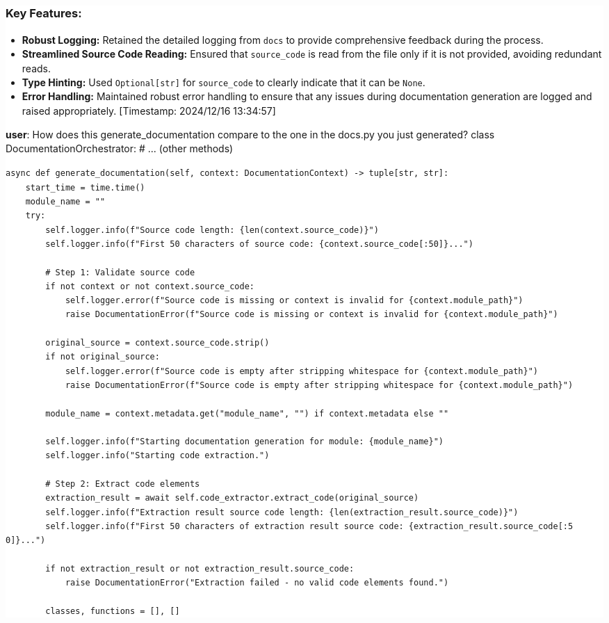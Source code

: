 ### Key Features:
- **Robust Logging:** Retained the detailed logging from `docs` to provide comprehensive feedback during the process.
- **Streamlined Source Code Reading:** Ensured that `source_code` is read from the file only if it is not provided, avoiding redundant reads.
- **Type Hinting:** Used `Optional[str]` for `source_code` to clearly indicate that it can be `None`.
- **Error Handling:** Maintained robust error handling to ensure that any issues during documentation generation are logged and raised appropriately.
[Timestamp: 2024/12/16 13:34:57]

**user**: How does this generate_documentation compare to the one in the docs.py you just generated?
class DocumentationOrchestrator:
    # ... (other methods)

    async def generate_documentation(self, context: DocumentationContext) -> tuple[str, str]:
        start_time = time.time()
        module_name = ""
        try:
            self.logger.info(f"Source code length: {len(context.source_code)}")
            self.logger.info(f"First 50 characters of source code: {context.source_code[:50]}...")

            # Step 1: Validate source code
            if not context or not context.source_code:
                self.logger.error(f"Source code is missing or context is invalid for {context.module_path}")
                raise DocumentationError(f"Source code is missing or context is invalid for {context.module_path}")

            original_source = context.source_code.strip()
            if not original_source:
                self.logger.error(f"Source code is empty after stripping whitespace for {context.module_path}")
                raise DocumentationError(f"Source code is empty after stripping whitespace for {context.module_path}")
            
            module_name = context.metadata.get("module_name", "") if context.metadata else ""

            self.logger.info(f"Starting documentation generation for module: {module_name}")
            self.logger.info("Starting code extraction.")

            # Step 2: Extract code elements
            extraction_result = await self.code_extractor.extract_code(original_source)
            self.logger.info(f"Extraction result source code length: {len(extraction_result.source_code)}")
            self.logger.info(f"First 50 characters of extraction result source code: {extraction_result.source_code[:50]}...")

            if not extraction_result or not extraction_result.source_code:
                raise DocumentationError("Extraction failed - no valid code elements found.")
            
            classes, functions = [], []
